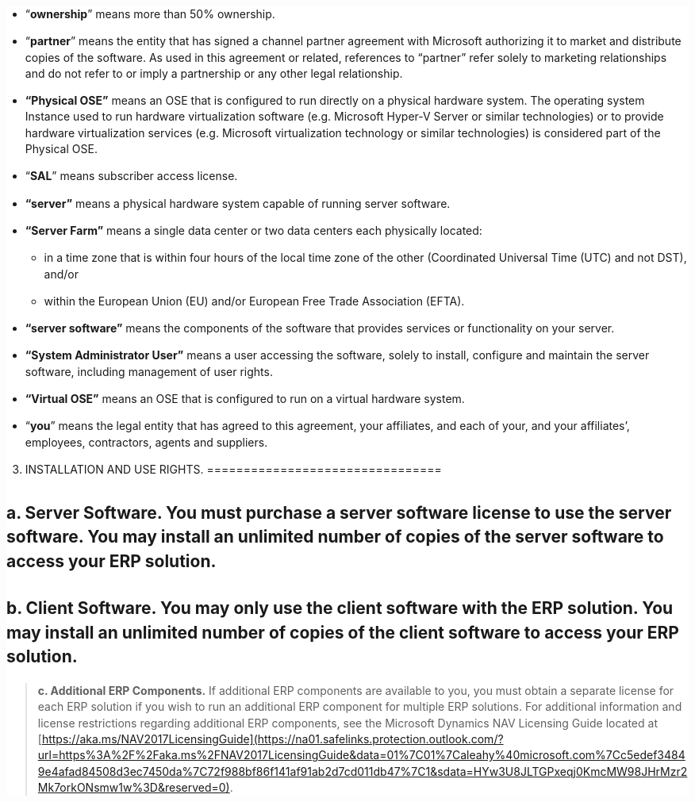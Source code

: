 -   “**ownership**” means more than 50% ownership.

-   “**partner**” means the entity that has signed a channel partner
    agreement with Microsoft authorizing it to market and distribute
    copies of the software. As used in this agreement or related,
    references to “partner” refer solely to marketing relationships<span
    id="h_i_t_last" class="anchor"></span> and do not refer to or imply
    a partnership or any other legal relationship.

-   **“Physical OSE”** means an OSE that is configured to run directly
    on a physical hardware system. The operating system Instance used to
    run hardware virtualization software (e.g. Microsoft Hyper-V Server
    or similar technologies) or to provide hardware virtualization
    services (e.g. Microsoft virtualization technology or
    similar technologies) is considered part of the Physical OSE.

-   “**SAL**” means subscriber access license.

-   **“server”** means a physical hardware system capable of running
    server software.

-   **“Server Farm”** means a single data center or two data centers
    each physically located:

    -   in a time zone that is within four hours of the local time zone
        of the other (Coordinated Universal Time (UTC) and not DST),
        and/or

    -   within the European Union (EU) and/or European Free Trade
        Association (EFTA).

-   **“server software”** means the components of the software that
    provides services or functionality on your server.

-   **“System Administrator User”** means a user accessing the software,
    solely to install, configure and maintain the server software,
    including management of user rights.

-   **“Virtual OSE”** means an OSE that is configured to run on a
    virtual hardware system.

-   “**you**” means the legal entity that has agreed to this agreement,
    your affiliates, and each of your, and your affiliates’, employees,
    contractors, agents and suppliers.

3. INSTALLATION AND USE RIGHTS. 
================================

a. Server Software. You must purchase a server software license to use the server software. You may install an unlimited number of copies of the server software to access your ERP solution. 
----------------------------------------------------------------------------------------------------------------------------------------------------------------------------------------------

b. Client Software. You may only use the client software with the ERP solution. You may install an unlimited number of copies of the client software to access your ERP solution. 
----------------------------------------------------------------------------------------------------------------------------------------------------------------------------------

> **c. Additional ERP Components.** If additional ERP components are
> available to you, you must obtain a separate license for each ERP
> solution if you wish to run an additional ERP component for multiple
> ERP solutions. For additional information and license restrictions
> regarding additional ERP components, see the Microsoft Dynamics NAV
> Licensing Guide located at
> [https://aka.ms/NAV2017LicensingGuide](https://na01.safelinks.protection.outlook.com/?url=https%3A%2F%2Faka.ms%2FNAV2017LicensingGuide&data=01%7C01%7Caleahy%40microsoft.com%7Cc5edef34849e4afad84508d3ec7450da%7C72f988bf86f141af91ab2d7cd011db47%7C1&sdata=HYw3U8JLTGPxeqj0KmcMW98JHrMzr2Mk7orkONsmw1w%3D&reserved=0).

